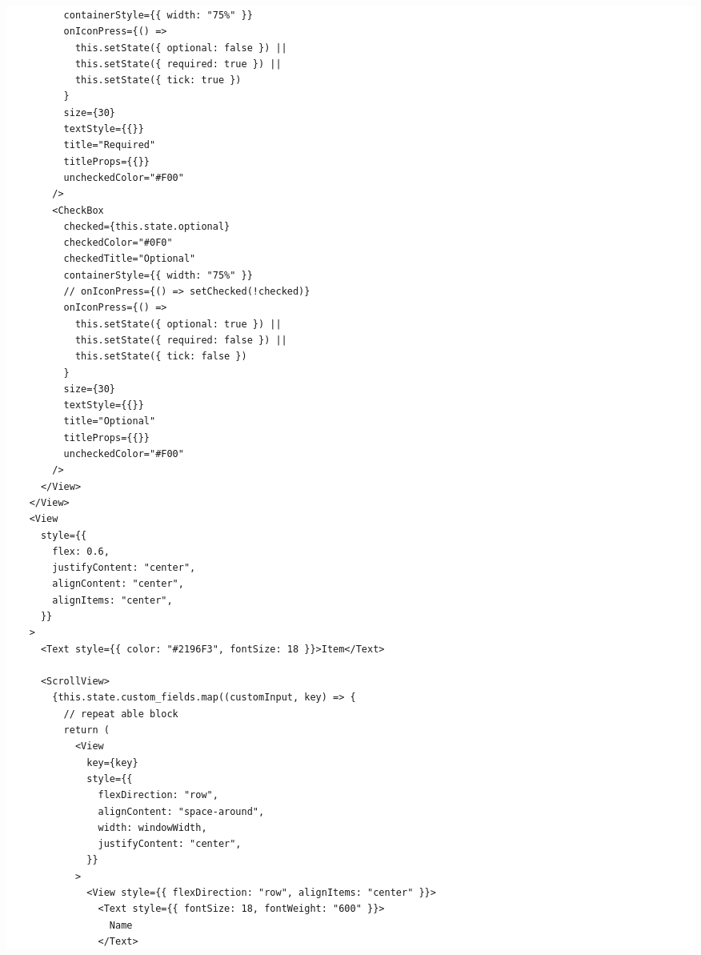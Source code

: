               containerStyle={{ width: "75%" }}
              onIconPress={() =>
                this.setState({ optional: false }) ||
                this.setState({ required: true }) ||
                this.setState({ tick: true })
              }
              size={30}
              textStyle={{}}
              title="Required"
              titleProps={{}}
              uncheckedColor="#F00"
            />
            <CheckBox
              checked={this.state.optional}
              checkedColor="#0F0"
              checkedTitle="Optional"
              containerStyle={{ width: "75%" }}
              // onIconPress={() => setChecked(!checked)}
              onIconPress={() =>
                this.setState({ optional: true }) ||
                this.setState({ required: false }) ||
                this.setState({ tick: false })
              }
              size={30}
              textStyle={{}}
              title="Optional"
              titleProps={{}}
              uncheckedColor="#F00"
            />
          </View>
        </View>
        <View
          style={{
            flex: 0.6,
            justifyContent: "center",
            alignContent: "center",
            alignItems: "center",
          }}
        >
          <Text style={{ color: "#2196F3", fontSize: 18 }}>Item</Text>

          <ScrollView>
            {this.state.custom_fields.map((customInput, key) => {
              // repeat able block
              return (
                <View
                  key={key}
                  style={{
                    flexDirection: "row",
                    alignContent: "space-around",
                    width: windowWidth,
                    justifyContent: "center",
                  }}
                >
                  <View style={{ flexDirection: "row", alignItems: "center" }}>
                    <Text style={{ fontSize: 18, fontWeight: "600" }}>
                      Name
                    </Text>

